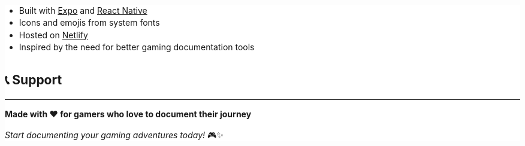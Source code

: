 - Built with [Expo](https://expo.dev/) and [React Native](https://reactnative.dev/)
- Icons and emojis from system fonts
- Hosted on [Netlify](https://netlify.com/)
- Inspired by the need for better gaming documentation tools

## 📞 Support

---

**Made with ❤️ for gamers who love to document their journey**

_Start documenting your gaming adventures today!_ 🎮✨
